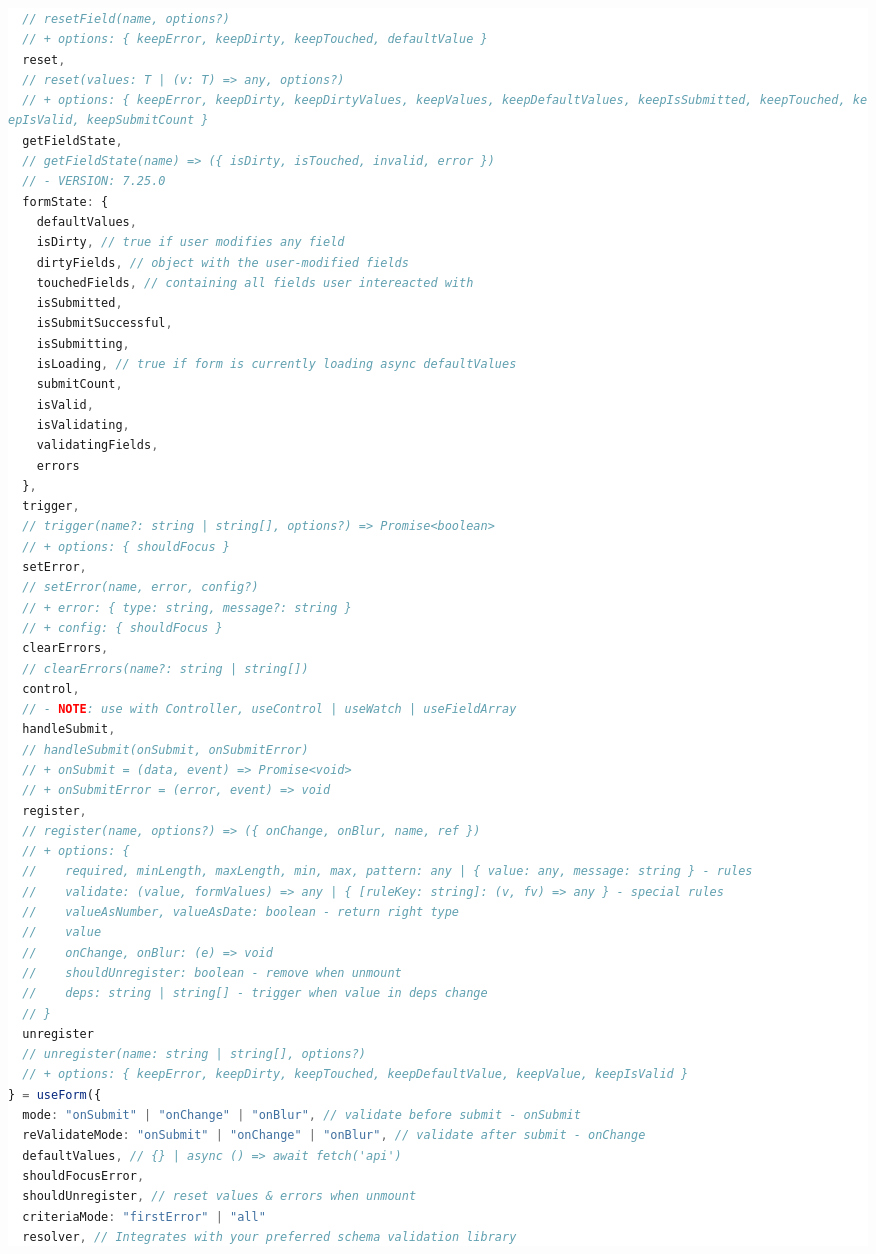 ```ts
  // resetField(name, options?)
  // + options: { keepError, keepDirty, keepTouched, defaultValue }
  reset,
  // reset(values: T | (v: T) => any, options?)
  // + options: { keepError, keepDirty, keepDirtyValues, keepValues, keepDefaultValues, keepIsSubmitted, keepTouched, keepIsValid, keepSubmitCount }
  getFieldState,
  // getFieldState(name) => ({ isDirty, isTouched, invalid, error })
  // - VERSION: 7.25.0
  formState: {
    defaultValues,
    isDirty, // true if user modifies any field
    dirtyFields, // object with the user-modified fields
    touchedFields, // containing all fields user intereacted with
    isSubmitted,
    isSubmitSuccessful,
    isSubmitting,
    isLoading, // true if form is currently loading async defaultValues
    submitCount,
    isValid,
    isValidating,
    validatingFields,
    errors
  },
  trigger,
  // trigger(name?: string | string[], options?) => Promise<boolean>
  // + options: { shouldFocus }
  setError,
  // setError(name, error, config?)
  // + error: { type: string, message?: string }
  // + config: { shouldFocus }
  clearErrors,
  // clearErrors(name?: string | string[])
  control,
  // - NOTE: use with Controller, useControl | useWatch | useFieldArray
  handleSubmit,
  // handleSubmit(onSubmit, onSubmitError)
  // + onSubmit = (data, event) => Promise<void>
  // + onSubmitError = (error, event) => void
  register,
  // register(name, options?) => ({ onChange, onBlur, name, ref })
  // + options: {
  //    required, minLength, maxLength, min, max, pattern: any | { value: any, message: string } - rules
  //    validate: (value, formValues) => any | { [ruleKey: string]: (v, fv) => any } - special rules
  //    valueAsNumber, valueAsDate: boolean - return right type
  //    value
  //    onChange, onBlur: (e) => void
  //    shouldUnregister: boolean - remove when unmount
  //    deps: string | string[] - trigger when value in deps change
  // }
  unregister
  // unregister(name: string | string[], options?)
  // + options: { keepError, keepDirty, keepTouched, keepDefaultValue, keepValue, keepIsValid }
} = useForm({
  mode: "onSubmit" | "onChange" | "onBlur", // validate before submit - onSubmit
  reValidateMode: "onSubmit" | "onChange" | "onBlur", // validate after submit - onChange
  defaultValues, // {} | async () => await fetch('api')
  shouldFocusError,
  shouldUnregister, // reset values & errors when unmount
  criteriaMode: "firstError" | "all"
  resolver, // Integrates with your preferred schema validation library
```